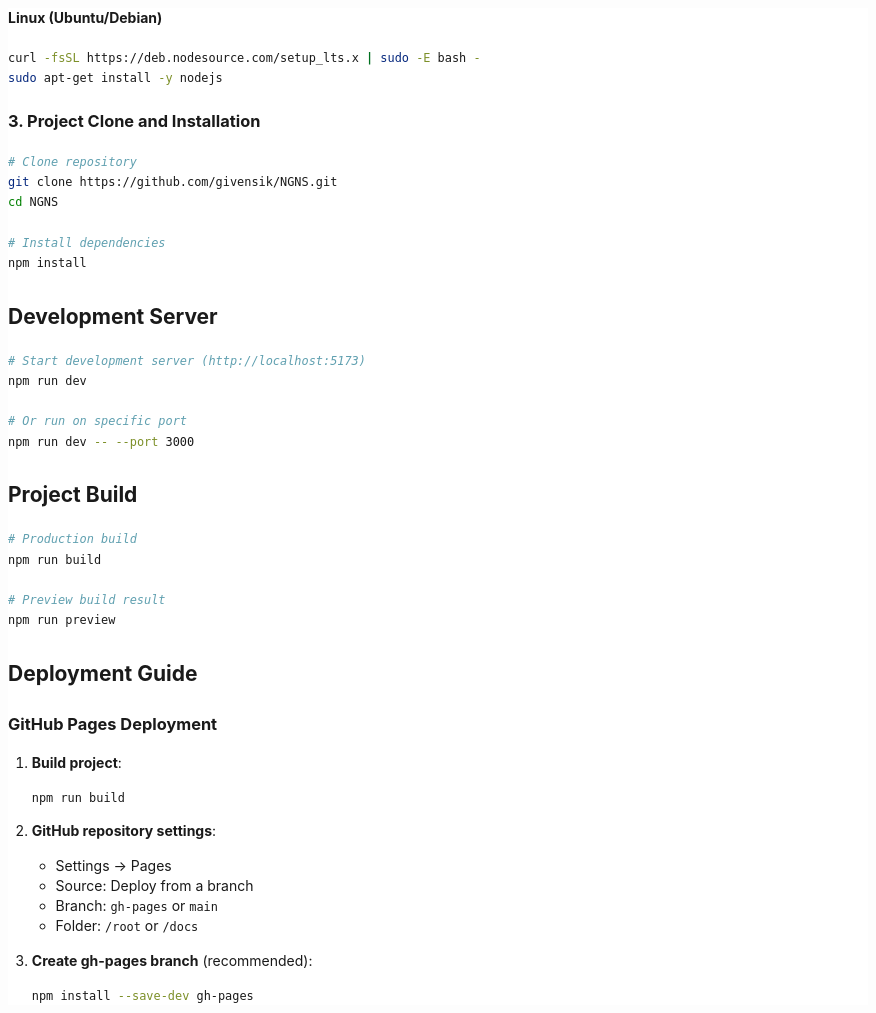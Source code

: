 #### Linux (Ubuntu/Debian)
```bash
curl -fsSL https://deb.nodesource.com/setup_lts.x | sudo -E bash -
sudo apt-get install -y nodejs
```

### 3. Project Clone and Installation

```bash
# Clone repository
git clone https://github.com/givensik/NGNS.git
cd NGNS

# Install dependencies
npm install
```

## Development Server

```bash
# Start development server (http://localhost:5173)
npm run dev

# Or run on specific port
npm run dev -- --port 3000
```

## Project Build

```bash
# Production build
npm run build

# Preview build result
npm run preview
```

## Deployment Guide

### GitHub Pages Deployment

1. **Build project**:
   ```bash
   npm run build
   ```

2. **GitHub repository settings**:
   - Settings → Pages
   - Source: Deploy from a branch
   - Branch: `gh-pages` or `main`
   - Folder: `/root` or `/docs`

3. **Create gh-pages branch** (recommended):
   ```bash
   npm install --save-dev gh-pages
   ```
